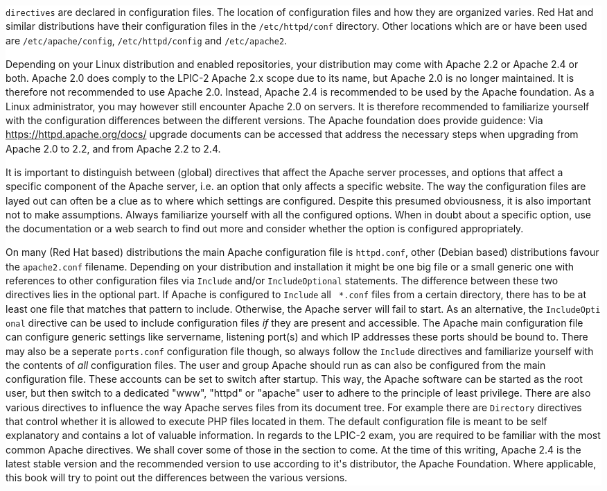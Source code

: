 `directives` are declared in configuration files. The location of configuration
files and how they are organized varies. Red Hat and similar distributions have their
configuration files in the `/etc/httpd/conf` directory. Other locations
which are or have been used are `/etc/apache/config`,
`/etc/httpd/config` and `/etc/apache2`.

Depending on your Linux distribution and enabled
repositories, your distribution may come with Apache 2.2 or Apache 2.4
or both. Apache 2.0 does comply to the LPIC-2 Apache 2.x scope due to
its name, but Apache 2.0 is no longer maintained. It is therefore not
recommended to use Apache 2.0. Instead, Apache 2.4 is recommended to be
used by the Apache foundation. As a Linux administrator, you may however
still encounter Apache 2.0 on servers. It is therefore recommended to
familiarize yourself with the configuration differences between the different
versions. The Apache foundation does provide guidence: Via
<https://httpd.apache.org/docs/> upgrade documents can be accessed that
address the necessary steps when upgrading from Apache 2.0 to 2.2, and
from Apache 2.2 to 2.4.

It is important to distinguish between (global) directives that affect
the Apache server processes, and options that affect a specific
component of the Apache server, i.e. an option that only affects a
specific website. The way the configuration files are layed out can
often be a clue as to where which settings are configured. Despite this
presumed obviousness, it is also important not to make assumptions.
Always familiarize yourself with all the configured options. When in
doubt about a specific option, use the documentation or a web search to
find out more and consider whether the option is configured
appropriately.

On many (Red Hat based) distributions the main Apache configuration file
is `httpd.conf`, other (Debian based) distributions favour the
`apache2.conf` filename. Depending on your distribution and installation
it might be one big file or a small generic one with references to other
configuration files via `Include` and/or `IncludeOptional` statements.
The difference between these two directives lies in the optional part.
If Apache is configured to `Include` all `
            *.conf` files from a certain directory, there has to be at
least one file that matches that pattern to include. Otherwise, the
Apache server will fail to start. As an alternative, the
`IncludeOptional` directive can be used to include configuration files
*if* they are present and accessible. The Apache main configuration file
can configure generic settings like servername, listening port(s) and
which IP addresses these ports should be bound to. There may also be a
seperate `ports.conf` configuration file though, so always follow the
`Include` directives and familiarize yourself with the contents of *all*
configuration files. The user and group Apache should run as can also be
configured from the main configuration file. These accounts can be set
to switch after startup. This way, the Apache software can be started as
the root user, but then switch to a dedicated "www", "httpd" or "apache"
user to adhere to the principle of least privilege. There are also
various directives to influence the way Apache serves files from its
document tree. For example there are `Directory` directives that control
whether it is allowed to execute PHP files located in them. The default
configuration file is meant to be self explanatory and contains a lot of
valuable information. In regards to the LPIC-2 exam, you are required to
be familiar with the most common Apache directives. We shall cover some
of those in the section to come. At the time of this writing, Apache 2.4
is the latest stable version and the recommended version to use
according to it's distributor, the Apache Foundation. Where applicable,
this book will try to point out the differences between the various
versions.
